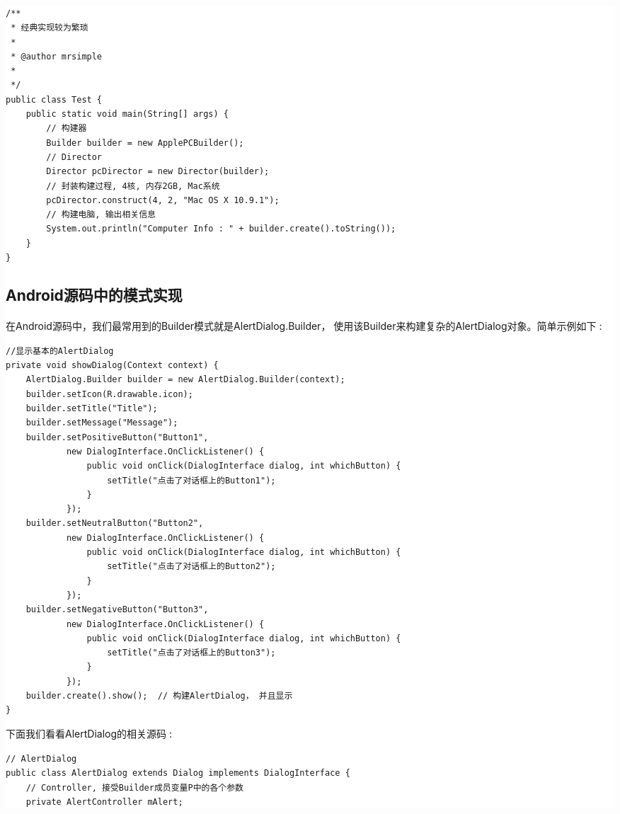 	/**
	 * 经典实现较为繁琐
	 * 
	 * @author mrsimple
	 *
	 */
	public class Test {
		public static void main(String[] args) {
			// 构建器
			Builder builder = new ApplePCBuilder();
			// Director
			Director pcDirector = new Director(builder);
			// 封装构建过程, 4核, 内存2GB, Mac系统
			pcDirector.construct(4, 2, "Mac OS X 10.9.1");
			// 构建电脑, 输出相关信息
			System.out.println("Computer Info : " + builder.create().toString());
		}
	}

## Android源码中的模式实现
在Android源码中，我们最常用到的Builder模式就是AlertDialog.Builder， 使用该Builder来构建复杂的AlertDialog对象。简单示例如下 :

 	//显示基本的AlertDialog  
    private void showDialog(Context context) {  
        AlertDialog.Builder builder = new AlertDialog.Builder(context);  
        builder.setIcon(R.drawable.icon);  
        builder.setTitle("Title");  
        builder.setMessage("Message");  
        builder.setPositiveButton("Button1",  
                new DialogInterface.OnClickListener() {  
                    public void onClick(DialogInterface dialog, int whichButton) {  
                        setTitle("点击了对话框上的Button1");  
                    }  
                });  
        builder.setNeutralButton("Button2",  
                new DialogInterface.OnClickListener() {  
                    public void onClick(DialogInterface dialog, int whichButton) {  
                        setTitle("点击了对话框上的Button2");  
                    }  
                });  
        builder.setNegativeButton("Button3",  
                new DialogInterface.OnClickListener() {  
                    public void onClick(DialogInterface dialog, int whichButton) {  
                        setTitle("点击了对话框上的Button3");  
                    }  
                });  
        builder.create().show();  // 构建AlertDialog， 并且显示
    } 

下面我们看看AlertDialog的相关源码 :

	// AlertDialog
	public class AlertDialog extends Dialog implements DialogInterface {
	    // Controller, 接受Builder成员变量P中的各个参数
	    private AlertController mAlert;
	